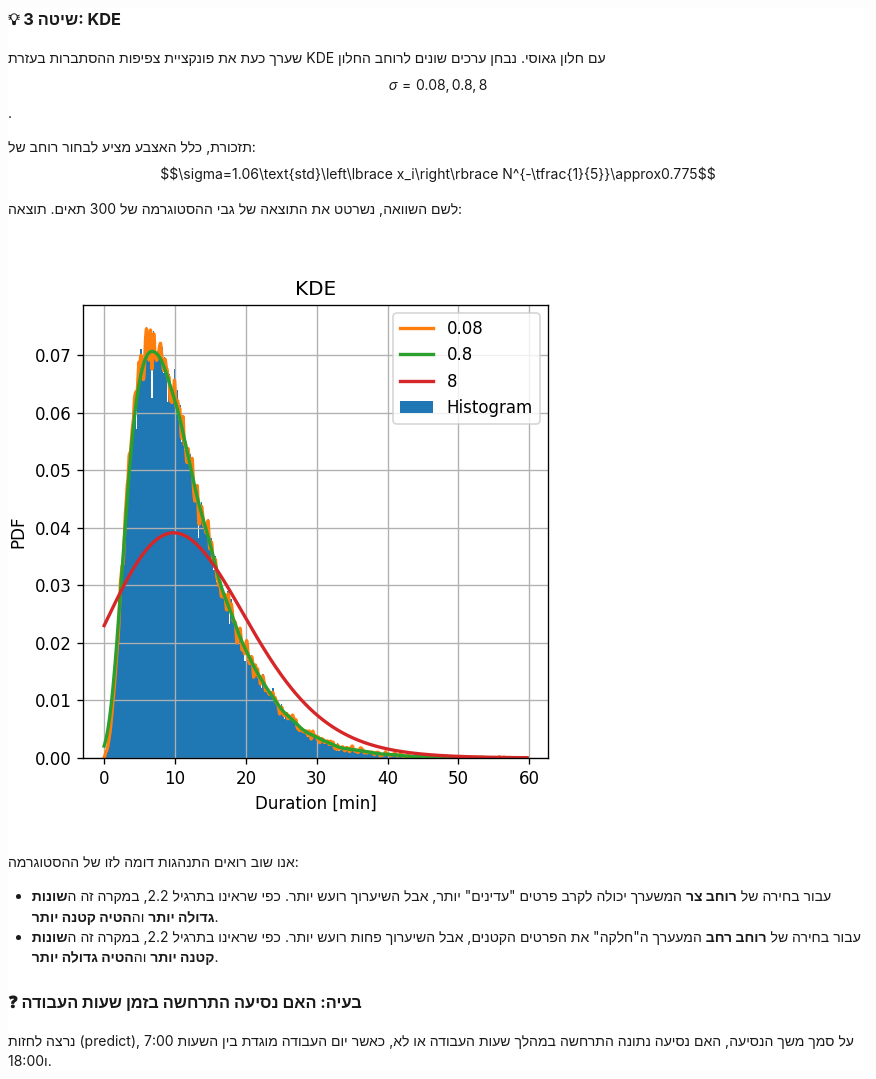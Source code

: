 ### 💡 שיטה 3: KDE

שערך כעת את פונקציית צפיפות ההסתברות בעזרת KDE עם חלון גאוסי. נבחן  ערכים שונים לרוחב החלון $$\sigma=0.08,0.8,8$$.

תזכורת, כלל האצבע מציע לבחור רוחב של: $$\sigma=1.06\text{std}\left\lbrace x_i\right\rbrace N^{-\tfrac{1}{5}}\approx0.775$$

לשם השוואה, נשרטט את התוצאה של גבי ההסטוגרמה של 300 תאים. תוצאה:

![kde](./media/kde.png)



אנו שוב רואים התנהגות דומה לזו של ההסטוגרמה:

- עבור בחירה של **רוחב צר** המשערך יכולה לקרב פרטים "עדינים" יותר, אבל השיערוך רועש יותר. כפי שראינו בתרגיל 2.2, במקרה זה ה**שונות גדולה יותר** וה**הטיה קטנה יותר**.
- עבור בחירה של **רוחב רחב** המעערך ה"חלקה" את הפרטים הקטנים, אבל השיערוך פחות רועש יותר. כפי שראינו בתרגיל 2.2, במקרה זה ה**שונות קטנה יותר** וה**הטיה גדולה יותר**.

### ❓️ בעיה: האם נסיעה התרחשה בזמן שעות העבודה

נרצה לחזות (predict), על סמך משך הנסיעה, האם נסיעה נתונה התרחשה במהלך שעות העבודה או לא, כאשר יום העבודה מוגדת בין השעות 7:00 ו18:00.
